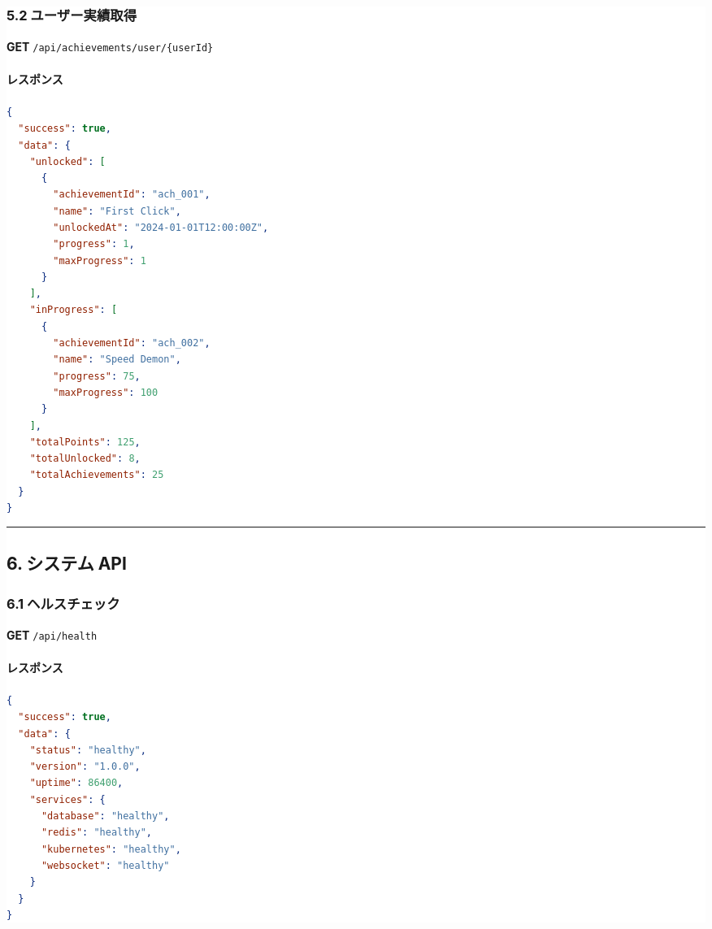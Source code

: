 ### 5.2 ユーザー実績取得
**GET** `/api/achievements/user/{userId}`

#### レスポンス
```json
{
  "success": true,
  "data": {
    "unlocked": [
      {
        "achievementId": "ach_001",
        "name": "First Click",
        "unlockedAt": "2024-01-01T12:00:00Z",
        "progress": 1,
        "maxProgress": 1
      }
    ],
    "inProgress": [
      {
        "achievementId": "ach_002",
        "name": "Speed Demon",
        "progress": 75,
        "maxProgress": 100
      }
    ],
    "totalPoints": 125,
    "totalUnlocked": 8,
    "totalAchievements": 25
  }
}
```

---

## 6. システム API

### 6.1 ヘルスチェック
**GET** `/api/health`

#### レスポンス
```json
{
  "success": true,
  "data": {
    "status": "healthy",
    "version": "1.0.0",
    "uptime": 86400,
    "services": {
      "database": "healthy",
      "redis": "healthy",
      "kubernetes": "healthy",
      "websocket": "healthy"
    }
  }
}
```
